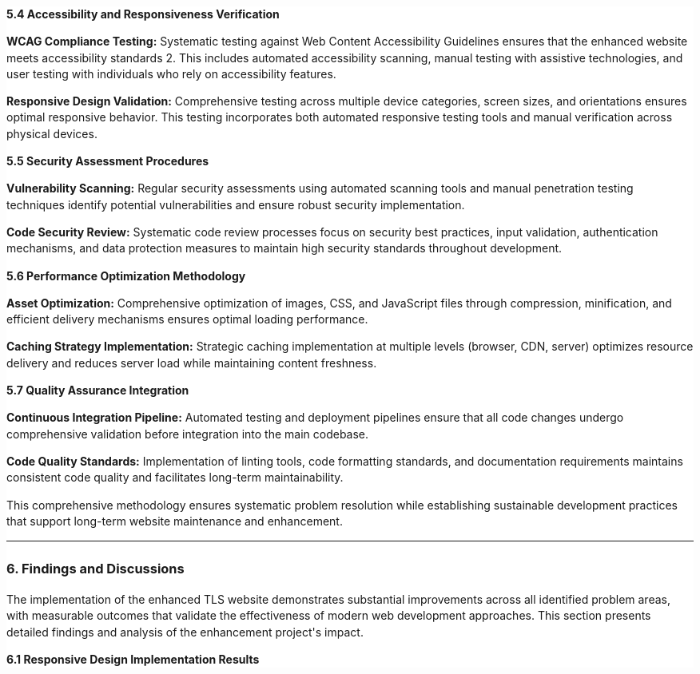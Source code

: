 **5.4 Accessibility and Responsiveness Verification**

**WCAG Compliance Testing:**
Systematic testing against Web Content Accessibility Guidelines ensures that the enhanced website meets accessibility standards <mcreference link="https://web.dev/articles/wcag" index="2">2</mcreference>. This includes automated accessibility scanning, manual testing with assistive technologies, and user testing with individuals who rely on accessibility features.

**Responsive Design Validation:**
Comprehensive testing across multiple device categories, screen sizes, and orientations ensures optimal responsive behavior. This testing incorporates both automated responsive testing tools and manual verification across physical devices.

**5.5 Security Assessment Procedures**

**Vulnerability Scanning:**
Regular security assessments using automated scanning tools and manual penetration testing techniques identify potential vulnerabilities and ensure robust security implementation.

**Code Security Review:**
Systematic code review processes focus on security best practices, input validation, authentication mechanisms, and data protection measures to maintain high security standards throughout development.

**5.6 Performance Optimization Methodology**

**Asset Optimization:**
Comprehensive optimization of images, CSS, and JavaScript files through compression, minification, and efficient delivery mechanisms ensures optimal loading performance.

**Caching Strategy Implementation:**
Strategic caching implementation at multiple levels (browser, CDN, server) optimizes resource delivery and reduces server load while maintaining content freshness.

**5.7 Quality Assurance Integration**

**Continuous Integration Pipeline:**
Automated testing and deployment pipelines ensure that all code changes undergo comprehensive validation before integration into the main codebase.

**Code Quality Standards:**
Implementation of linting tools, code formatting standards, and documentation requirements maintains consistent code quality and facilitates long-term maintainability.

This comprehensive methodology ensures systematic problem resolution while establishing sustainable development practices that support long-term website maintenance and enhancement.

---

### **6. Findings and Discussions**

The implementation of the enhanced TLS website demonstrates substantial improvements across all identified problem areas, with measurable outcomes that validate the effectiveness of modern web development approaches. This section presents detailed findings and analysis of the enhancement project's impact.

**6.1 Responsive Design Implementation Results**
